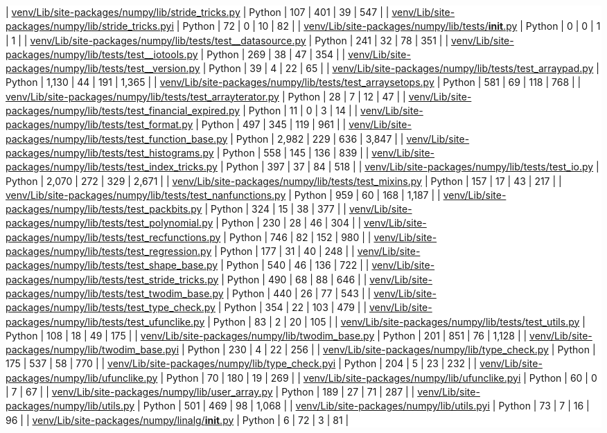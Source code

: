 | [venv/Lib/site-packages/numpy/lib/stride_tricks.py](/venv/Lib/site-packages/numpy/lib/stride_tricks.py) | Python | 107 | 401 | 39 | 547 |
| [venv/Lib/site-packages/numpy/lib/stride_tricks.pyi](/venv/Lib/site-packages/numpy/lib/stride_tricks.pyi) | Python | 72 | 0 | 10 | 82 |
| [venv/Lib/site-packages/numpy/lib/tests/__init__.py](/venv/Lib/site-packages/numpy/lib/tests/__init__.py) | Python | 0 | 0 | 1 | 1 |
| [venv/Lib/site-packages/numpy/lib/tests/test__datasource.py](/venv/Lib/site-packages/numpy/lib/tests/test__datasource.py) | Python | 241 | 32 | 78 | 351 |
| [venv/Lib/site-packages/numpy/lib/tests/test__iotools.py](/venv/Lib/site-packages/numpy/lib/tests/test__iotools.py) | Python | 269 | 38 | 47 | 354 |
| [venv/Lib/site-packages/numpy/lib/tests/test__version.py](/venv/Lib/site-packages/numpy/lib/tests/test__version.py) | Python | 39 | 4 | 22 | 65 |
| [venv/Lib/site-packages/numpy/lib/tests/test_arraypad.py](/venv/Lib/site-packages/numpy/lib/tests/test_arraypad.py) | Python | 1,130 | 44 | 191 | 1,365 |
| [venv/Lib/site-packages/numpy/lib/tests/test_arraysetops.py](/venv/Lib/site-packages/numpy/lib/tests/test_arraysetops.py) | Python | 581 | 69 | 118 | 768 |
| [venv/Lib/site-packages/numpy/lib/tests/test_arrayterator.py](/venv/Lib/site-packages/numpy/lib/tests/test_arrayterator.py) | Python | 28 | 7 | 12 | 47 |
| [venv/Lib/site-packages/numpy/lib/tests/test_financial_expired.py](/venv/Lib/site-packages/numpy/lib/tests/test_financial_expired.py) | Python | 11 | 0 | 3 | 14 |
| [venv/Lib/site-packages/numpy/lib/tests/test_format.py](/venv/Lib/site-packages/numpy/lib/tests/test_format.py) | Python | 497 | 345 | 119 | 961 |
| [venv/Lib/site-packages/numpy/lib/tests/test_function_base.py](/venv/Lib/site-packages/numpy/lib/tests/test_function_base.py) | Python | 2,982 | 229 | 636 | 3,847 |
| [venv/Lib/site-packages/numpy/lib/tests/test_histograms.py](/venv/Lib/site-packages/numpy/lib/tests/test_histograms.py) | Python | 558 | 145 | 136 | 839 |
| [venv/Lib/site-packages/numpy/lib/tests/test_index_tricks.py](/venv/Lib/site-packages/numpy/lib/tests/test_index_tricks.py) | Python | 397 | 37 | 84 | 518 |
| [venv/Lib/site-packages/numpy/lib/tests/test_io.py](/venv/Lib/site-packages/numpy/lib/tests/test_io.py) | Python | 2,070 | 272 | 329 | 2,671 |
| [venv/Lib/site-packages/numpy/lib/tests/test_mixins.py](/venv/Lib/site-packages/numpy/lib/tests/test_mixins.py) | Python | 157 | 17 | 43 | 217 |
| [venv/Lib/site-packages/numpy/lib/tests/test_nanfunctions.py](/venv/Lib/site-packages/numpy/lib/tests/test_nanfunctions.py) | Python | 959 | 60 | 168 | 1,187 |
| [venv/Lib/site-packages/numpy/lib/tests/test_packbits.py](/venv/Lib/site-packages/numpy/lib/tests/test_packbits.py) | Python | 324 | 15 | 38 | 377 |
| [venv/Lib/site-packages/numpy/lib/tests/test_polynomial.py](/venv/Lib/site-packages/numpy/lib/tests/test_polynomial.py) | Python | 230 | 28 | 46 | 304 |
| [venv/Lib/site-packages/numpy/lib/tests/test_recfunctions.py](/venv/Lib/site-packages/numpy/lib/tests/test_recfunctions.py) | Python | 746 | 82 | 152 | 980 |
| [venv/Lib/site-packages/numpy/lib/tests/test_regression.py](/venv/Lib/site-packages/numpy/lib/tests/test_regression.py) | Python | 177 | 31 | 40 | 248 |
| [venv/Lib/site-packages/numpy/lib/tests/test_shape_base.py](/venv/Lib/site-packages/numpy/lib/tests/test_shape_base.py) | Python | 540 | 46 | 136 | 722 |
| [venv/Lib/site-packages/numpy/lib/tests/test_stride_tricks.py](/venv/Lib/site-packages/numpy/lib/tests/test_stride_tricks.py) | Python | 490 | 68 | 88 | 646 |
| [venv/Lib/site-packages/numpy/lib/tests/test_twodim_base.py](/venv/Lib/site-packages/numpy/lib/tests/test_twodim_base.py) | Python | 440 | 26 | 77 | 543 |
| [venv/Lib/site-packages/numpy/lib/tests/test_type_check.py](/venv/Lib/site-packages/numpy/lib/tests/test_type_check.py) | Python | 354 | 22 | 103 | 479 |
| [venv/Lib/site-packages/numpy/lib/tests/test_ufunclike.py](/venv/Lib/site-packages/numpy/lib/tests/test_ufunclike.py) | Python | 83 | 2 | 20 | 105 |
| [venv/Lib/site-packages/numpy/lib/tests/test_utils.py](/venv/Lib/site-packages/numpy/lib/tests/test_utils.py) | Python | 108 | 18 | 49 | 175 |
| [venv/Lib/site-packages/numpy/lib/twodim_base.py](/venv/Lib/site-packages/numpy/lib/twodim_base.py) | Python | 201 | 851 | 76 | 1,128 |
| [venv/Lib/site-packages/numpy/lib/twodim_base.pyi](/venv/Lib/site-packages/numpy/lib/twodim_base.pyi) | Python | 230 | 4 | 22 | 256 |
| [venv/Lib/site-packages/numpy/lib/type_check.py](/venv/Lib/site-packages/numpy/lib/type_check.py) | Python | 175 | 537 | 58 | 770 |
| [venv/Lib/site-packages/numpy/lib/type_check.pyi](/venv/Lib/site-packages/numpy/lib/type_check.pyi) | Python | 204 | 5 | 23 | 232 |
| [venv/Lib/site-packages/numpy/lib/ufunclike.py](/venv/Lib/site-packages/numpy/lib/ufunclike.py) | Python | 70 | 180 | 19 | 269 |
| [venv/Lib/site-packages/numpy/lib/ufunclike.pyi](/venv/Lib/site-packages/numpy/lib/ufunclike.pyi) | Python | 60 | 0 | 7 | 67 |
| [venv/Lib/site-packages/numpy/lib/user_array.py](/venv/Lib/site-packages/numpy/lib/user_array.py) | Python | 189 | 27 | 71 | 287 |
| [venv/Lib/site-packages/numpy/lib/utils.py](/venv/Lib/site-packages/numpy/lib/utils.py) | Python | 501 | 469 | 98 | 1,068 |
| [venv/Lib/site-packages/numpy/lib/utils.pyi](/venv/Lib/site-packages/numpy/lib/utils.pyi) | Python | 73 | 7 | 16 | 96 |
| [venv/Lib/site-packages/numpy/linalg/__init__.py](/venv/Lib/site-packages/numpy/linalg/__init__.py) | Python | 6 | 72 | 3 | 81 |
